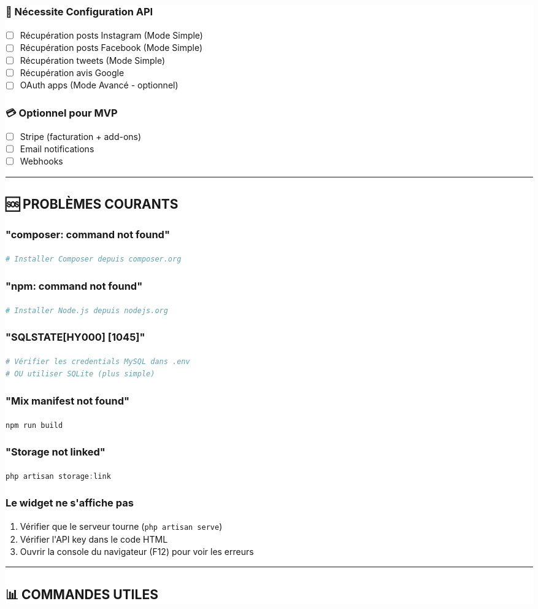 ### 🔄 Nécessite Configuration API
- [ ] Récupération posts Instagram (Mode Simple)
- [ ] Récupération posts Facebook (Mode Simple)
- [ ] Récupération tweets (Mode Simple)
- [ ] Récupération avis Google
- [ ] OAuth apps (Mode Avancé - optionnel)

### 💳 Optionnel pour MVP
- [ ] Stripe (facturation + add-ons)
- [ ] Email notifications
- [ ] Webhooks

---

## 🆘 PROBLÈMES COURANTS

### "composer: command not found"
```powershell
# Installer Composer depuis composer.org
```

### "npm: command not found"
```powershell
# Installer Node.js depuis nodejs.org
```

### "SQLSTATE[HY000] [1045]"
```powershell
# Vérifier les credentials MySQL dans .env
# OU utiliser SQLite (plus simple)
```

### "Mix manifest not found"
```powershell
npm run build
```

### "Storage not linked"
```powershell
php artisan storage:link
```

### Le widget ne s'affiche pas
1. Vérifier que le serveur tourne (`php artisan serve`)
2. Vérifier l'API key dans le code HTML
3. Ouvrir la console du navigateur (F12) pour voir les erreurs

---

## 📊 COMMANDES UTILES
